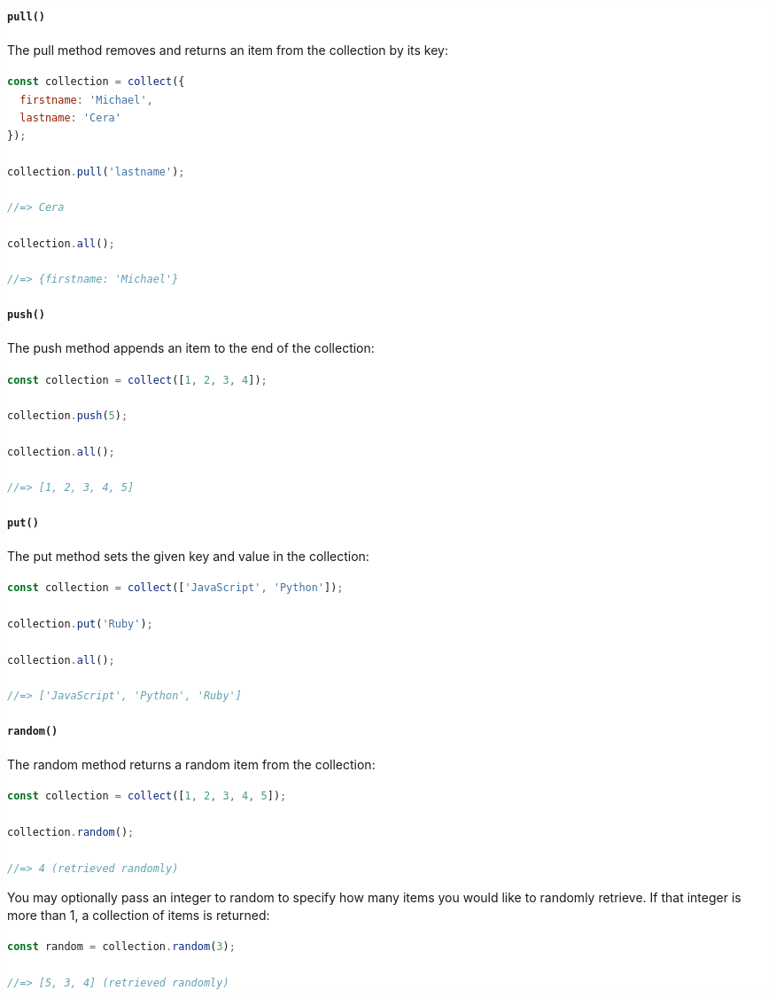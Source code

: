#### ``pull()``
The pull method removes and returns an item from the collection by its key:
```js
const collection = collect({
  firstname: 'Michael',
  lastname: 'Cera'
});

collection.pull('lastname');

//=> Cera

collection.all();

//=> {firstname: 'Michael'}
```

#### ``push()``
The push method appends an item to the end of the collection:
```js
const collection = collect([1, 2, 3, 4]);

collection.push(5);

collection.all();

//=> [1, 2, 3, 4, 5]
```

#### ``put()``
The put method sets the given key and value in the collection:
```js
const collection = collect(['JavaScript', 'Python']);

collection.put('Ruby');

collection.all();

//=> ['JavaScript', 'Python', 'Ruby']
```

#### ``random()``
The random method returns a random item from the collection:
```js
const collection = collect([1, 2, 3, 4, 5]);

collection.random();

//=> 4 (retrieved randomly)
```

You may optionally pass an integer to random to specify how many items you would like to randomly retrieve. If that integer is more than 1, a collection of items is returned:
```js
const random = collection.random(3);

//=> [5, 3, 4] (retrieved randomly)
```
